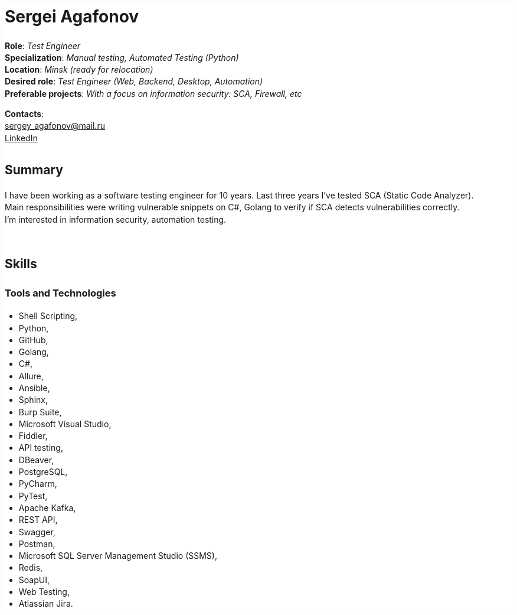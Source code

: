 # Sergei Agafonov

**Role**: _Test Engineer_ <br>
**Specialization**: _Manual testing, Automated Testing (Python)_ <br>
**Location**: _Minsk (ready for relocation)_ <br>
**Desired role**: _Test Engineer (Web, Backend, Desktop, Automation)_  <br>
**Preferable projects**: _With a focus on information security: SCA, Firewall, etc_ <br>

**Contacts**:  
sergey_agafonov@mail.ru  
[LinkedIn](https://linkedin.com/in/sergey-agafonov-196892129 )

## Summary

I have been working as a software testing engineer for 10 years. Last three years I’ve tested SCA (Static Code Analyzer).  
Main responsibilities were writing vulnerable snippets on C#, Golang to verify if SCA detects vulnerabilities correctly.  
I’m interested in information security,  automation testing.
<br><br>

## Skills
### Tools and Technologies
- Shell Scripting,
- Python,
- GitHub,
- Golang,
- C#,
- Allure,
- Ansible,
- Sphinx,
- Burp Suite,
- Microsoft Visual Studio,
- Fiddler,
- API testing,
- DBeaver,
- PostgreSQL,
- PyCharm,
- PyTest,
- Apache Kafka,
- REST API,
- Swagger,
- Postman,
- Microsoft SQL Server Management Studio (SSMS),
- Redis,
- SoapUI,
- Web Testing,
- Atlassian Jira.
